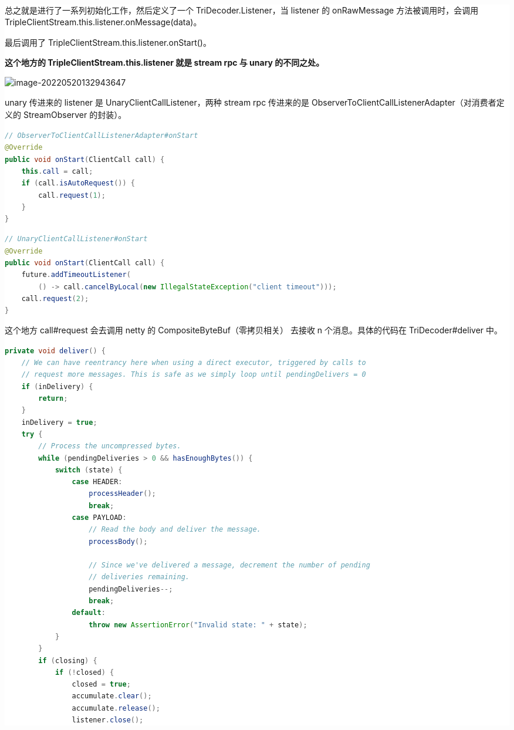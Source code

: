   总之就是进行了一系列初始化工作，然后定义了一个 TriDecoder.Listener，当 listener 的 onRawMessage 方法被调用时，会调用 TripleClientStream.this.listener.onMessage(data)。

  最后调用了 TripleClientStream.this.listener.onStart()。

  **这个地方的 TripleClientStream.this.listener 就是 stream rpc 与 unary 的不同之处。** 

  ![image-20220520132943647](https://img.jooks.cn/img/202205201329733.png)

  unary 传进来的 listener 是 UnaryClientCallListener，两种 stream rpc 传进来的是 ObserverToClientCallListenerAdapter（对消费者定义的 StreamObserver 的封装）。

  ```java
  // ObserverToClientCallListenerAdapter#onStart
  @Override
  public void onStart(ClientCall call) {
      this.call = call;
      if (call.isAutoRequest()) {
          call.request(1);
      }
  }
  ```

  ```java
  // UnaryClientCallListener#onStart
  @Override
  public void onStart(ClientCall call) {
      future.addTimeoutListener(
          () -> call.cancelByLocal(new IllegalStateException("client timeout")));
      call.request(2);
  }
  ```

  这个地方 call#request 会去调用 netty 的 CompositeByteBuf（零拷贝相关） 去接收 n 个消息。具体的代码在 TriDecoder#deliver 中。

  ```java
  private void deliver() {
      // We can have reentrancy here when using a direct executor, triggered by calls to
      // request more messages. This is safe as we simply loop until pendingDelivers = 0
      if (inDelivery) {
          return;
      }
      inDelivery = true;
      try {
          // Process the uncompressed bytes.
          while (pendingDeliveries > 0 && hasEnoughBytes()) {
              switch (state) {
                  case HEADER:
                      processHeader();
                      break;
                  case PAYLOAD:
                      // Read the body and deliver the message.
                      processBody();
  
                      // Since we've delivered a message, decrement the number of pending
                      // deliveries remaining.
                      pendingDeliveries--;
                      break;
                  default:
                      throw new AssertionError("Invalid state: " + state);
              }
          }
          if (closing) {
              if (!closed) {
                  closed = true;
                  accumulate.clear();
                  accumulate.release();
                  listener.close();
  ```